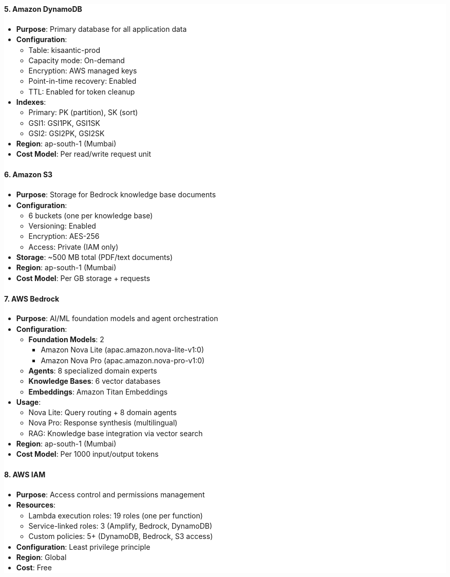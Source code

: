 #### 5. Amazon DynamoDB
- **Purpose**: Primary database for all application data
- **Configuration**:
  - Table: kisaantic-prod
  - Capacity mode: On-demand
  - Encryption: AWS managed keys
  - Point-in-time recovery: Enabled
  - TTL: Enabled for token cleanup
- **Indexes**: 
  - Primary: PK (partition), SK (sort)
  - GSI1: GSI1PK, GSI1SK
  - GSI2: GSI2PK, GSI2SK
- **Region**: ap-south-1 (Mumbai)
- **Cost Model**: Per read/write request unit

#### 6. Amazon S3
- **Purpose**: Storage for Bedrock knowledge base documents
- **Configuration**:
  - 6 buckets (one per knowledge base)
  - Versioning: Enabled
  - Encryption: AES-256
  - Access: Private (IAM only)
- **Storage**: ~500 MB total (PDF/text documents)
- **Region**: ap-south-1 (Mumbai)
- **Cost Model**: Per GB storage + requests

#### 7. AWS Bedrock
- **Purpose**: AI/ML foundation models and agent orchestration
- **Configuration**:
  - **Foundation Models**: 2
    - Amazon Nova Lite (apac.amazon.nova-lite-v1:0)
    - Amazon Nova Pro (apac.amazon.nova-pro-v1:0)
  - **Agents**: 8 specialized domain experts
  - **Knowledge Bases**: 6 vector databases
  - **Embeddings**: Amazon Titan Embeddings
- **Usage**:
  - Nova Lite: Query routing + 8 domain agents
  - Nova Pro: Response synthesis (multilingual)
  - RAG: Knowledge base integration via vector search
- **Region**: ap-south-1 (Mumbai)
- **Cost Model**: Per 1000 input/output tokens

#### 8. AWS IAM
- **Purpose**: Access control and permissions management
- **Resources**:
  - Lambda execution roles: 19 roles (one per function)
  - Service-linked roles: 3 (Amplify, Bedrock, DynamoDB)
  - Custom policies: 5+ (DynamoDB, Bedrock, S3 access)
- **Configuration**: Least privilege principle
- **Region**: Global
- **Cost**: Free
